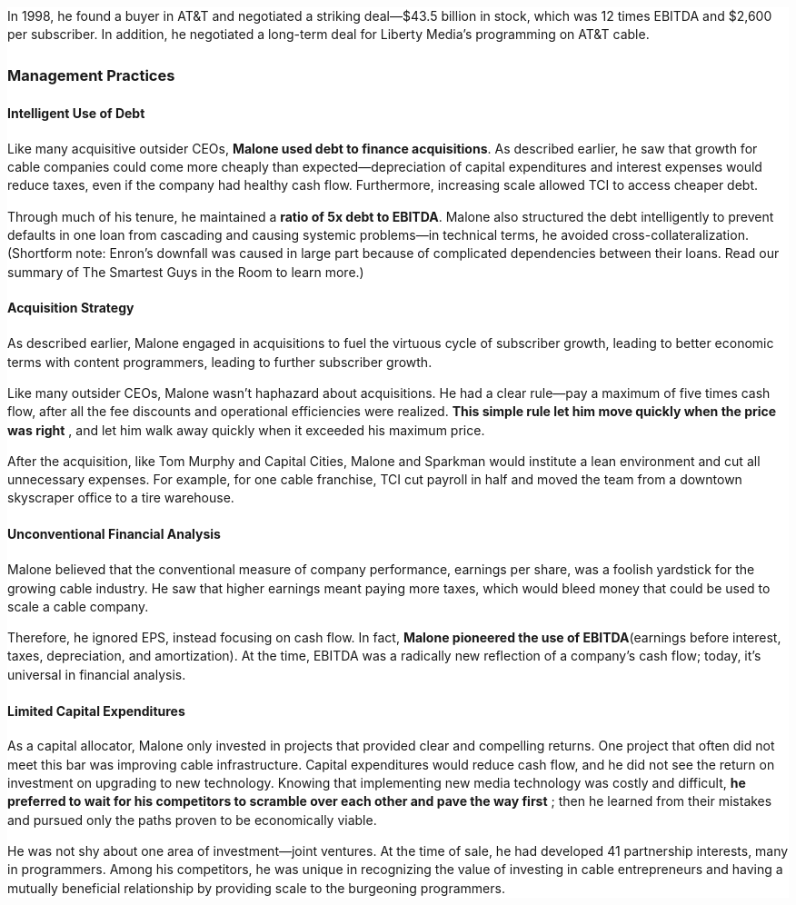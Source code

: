 In 1998, he found a buyer in AT&T and negotiated a striking deal—$43.5 billion in stock, which was 12 times EBITDA and $2,600 per subscriber. In addition, he negotiated a long-term deal for Liberty Media’s programming on AT&T cable.

### Management Practices

#### Intelligent Use of Debt

Like many acquisitive outsider CEOs, **Malone used debt to finance acquisitions**. As described earlier, he saw that growth for cable companies could come more cheaply than expected—depreciation of capital expenditures and interest expenses would reduce taxes, even if the company had healthy cash flow. Furthermore, increasing scale allowed TCI to access cheaper debt.

Through much of his tenure, he maintained a **ratio of 5x debt to EBITDA**. Malone also structured the debt intelligently to prevent defaults in one loan from cascading and causing systemic problems—in technical terms, he avoided cross-collateralization. (Shortform note: Enron’s downfall was caused in large part because of complicated dependencies between their loans. Read our summary of The Smartest Guys in the Room to learn more.)

#### Acquisition Strategy

As described earlier, Malone engaged in acquisitions to fuel the virtuous cycle of subscriber growth, leading to better economic terms with content programmers, leading to further subscriber growth.

Like many outsider CEOs, Malone wasn’t haphazard about acquisitions. He had a clear rule—pay a maximum of five times cash flow, after all the fee discounts and operational efficiencies were realized. **This simple rule let him move quickly when the price was right** , and let him walk away quickly when it exceeded his maximum price.

After the acquisition, like Tom Murphy and Capital Cities, Malone and Sparkman would institute a lean environment and cut all unnecessary expenses. For example, for one cable franchise, TCI cut payroll in half and moved the team from a downtown skyscraper office to a tire warehouse.

#### Unconventional Financial Analysis

Malone believed that the conventional measure of company performance, earnings per share, was a foolish yardstick for the growing cable industry. He saw that higher earnings meant paying more taxes, which would bleed money that could be used to scale a cable company.

Therefore, he ignored EPS, instead focusing on cash flow. In fact, **Malone pioneered the use of EBITDA**(earnings before interest, taxes, depreciation, and amortization). At the time, EBITDA was a radically new reflection of a company’s cash flow; today, it’s universal in financial analysis.

#### Limited Capital Expenditures

As a capital allocator, Malone only invested in projects that provided clear and compelling returns. One project that often did not meet this bar was improving cable infrastructure. Capital expenditures would reduce cash flow, and he did not see the return on investment on upgrading to new technology. Knowing that implementing new media technology was costly and difficult, **he preferred to wait for his competitors to scramble over each other and pave the way first** ; then he learned from their mistakes and pursued only the paths proven to be economically viable.

He was not shy about one area of investment—joint ventures. At the time of sale, he had developed 41 partnership interests, many in programmers. Among his competitors, he was unique in recognizing the value of investing in cable entrepreneurs and having a mutually beneficial relationship by providing scale to the burgeoning programmers.
